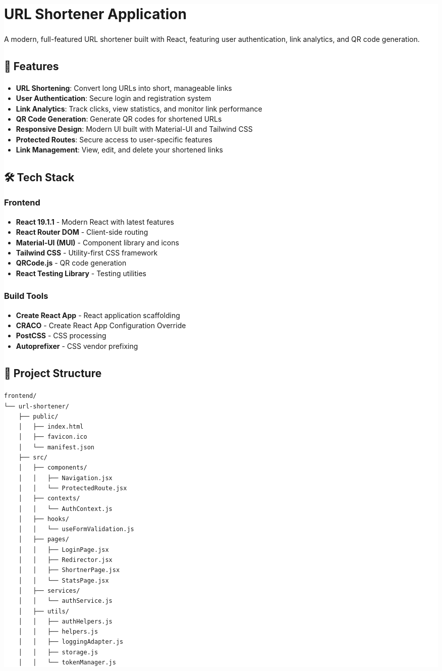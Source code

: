 # URL Shortener Application

A modern, full-featured URL shortener built with React, featuring user authentication, link analytics, and QR code generation.

## 🚀 Features

- **URL Shortening**: Convert long URLs into short, manageable links
- **User Authentication**: Secure login and registration system
- **Link Analytics**: Track clicks, view statistics, and monitor link performance
- **QR Code Generation**: Generate QR codes for shortened URLs
- **Responsive Design**: Modern UI built with Material-UI and Tailwind CSS
- **Protected Routes**: Secure access to user-specific features
- **Link Management**: View, edit, and delete your shortened links

## 🛠️ Tech Stack

### Frontend
- **React 19.1.1** - Modern React with latest features
- **React Router DOM** - Client-side routing
- **Material-UI (MUI)** - Component library and icons
- **Tailwind CSS** - Utility-first CSS framework
- **QRCode.js** - QR code generation
- **React Testing Library** - Testing utilities

### Build Tools
- **Create React App** - React application scaffolding
- **CRACO** - Create React App Configuration Override
- **PostCSS** - CSS processing
- **Autoprefixer** - CSS vendor prefixing

## 📁 Project Structure

```
frontend/
└── url-shortener/
    ├── public/
    │   ├── index.html
    │   ├── favicon.ico
    │   └── manifest.json
    ├── src/
    │   ├── components/
    │   │   ├── Navigation.jsx
    │   │   └── ProtectedRoute.jsx
    │   ├── contexts/
    │   │   └── AuthContext.js
    │   ├── hooks/
    │   │   └── useFormValidation.js
    │   ├── pages/
    │   │   ├── LoginPage.jsx
    │   │   ├── Redirector.jsx
    │   │   ├── ShortnerPage.jsx
    │   │   └── StatsPage.jsx
    │   ├── services/
    │   │   └── authService.js
    │   ├── utils/
    │   │   ├── authHelpers.js
    │   │   ├── helpers.js
    │   │   ├── loggingAdapter.js
    │   │   ├── storage.js
    │   │   └── tokenManager.js
```